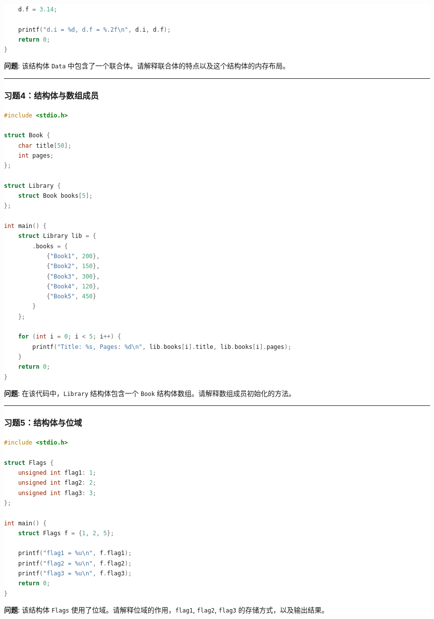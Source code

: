 ```c
    d.f = 3.14;

    printf("d.i = %d, d.f = %.2f\n", d.i, d.f);
    return 0;
}
```
**问题**: 该结构体 `Data` 中包含了一个联合体。请解释联合体的特点以及这个结构体的内存布局。

---

### 习题4：结构体与数组成员
```c
#include <stdio.h>

struct Book {
    char title[50];
    int pages;
};

struct Library {
    struct Book books[5];
};

int main() {
    struct Library lib = {
        .books = {
            {"Book1", 200},
            {"Book2", 150},
            {"Book3", 300},
            {"Book4", 120},
            {"Book5", 450}
        }
    };

    for (int i = 0; i < 5; i++) {
        printf("Title: %s, Pages: %d\n", lib.books[i].title, lib.books[i].pages);
    }
    return 0;
}
```
**问题**: 在该代码中，`Library` 结构体包含一个 `Book` 结构体数组。请解释数组成员初始化的方法。

---

### 习题5：结构体与位域
```c
#include <stdio.h>

struct Flags {
    unsigned int flag1: 1;
    unsigned int flag2: 2;
    unsigned int flag3: 3;
};

int main() {
    struct Flags f = {1, 2, 5};
    
    printf("flag1 = %u\n", f.flag1);
    printf("flag2 = %u\n", f.flag2);
    printf("flag3 = %u\n", f.flag3);
    return 0;
}
```
**问题**: 该结构体 `Flags` 使用了位域。请解释位域的作用，`flag1`, `flag2`, `flag3` 的存储方式，以及输出结果。